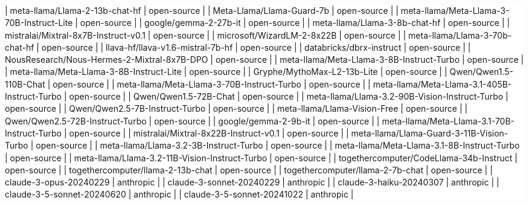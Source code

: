 | meta-llama/Llama-2-13b-chat-hf                 | open-source |
| Meta-Llama/Llama-Guard-7b                      | open-source |
| meta-llama/Meta-Llama-3-70B-Instruct-Lite      | open-source |
| google/gemma-2-27b-it                          | open-source |
| meta-llama/Llama-3-8b-chat-hf                  | open-source |
| mistralai/Mixtral-8x7B-Instruct-v0.1           | open-source |
| microsoft/WizardLM-2-8x22B                     | open-source |
| meta-llama/Llama-3-70b-chat-hf                 | open-source |
| llava-hf/llava-v1.6-mistral-7b-hf              | open-source |
| databricks/dbrx-instruct                       | open-source |
| NousResearch/Nous-Hermes-2-Mixtral-8x7B-DPO    | open-source |
| meta-llama/Meta-Llama-3-8B-Instruct-Turbo      | open-source |
| meta-llama/Meta-Llama-3-8B-Instruct-Lite       | open-source |
| Gryphe/MythoMax-L2-13b-Lite                    | open-source |
| Qwen/Qwen1.5-110B-Chat                         | open-source |
| meta-llama/Meta-Llama-3-70B-Instruct-Turbo     | open-source |
| meta-llama/Meta-Llama-3.1-405B-Instruct-Turbo  | open-source |
| Qwen/Qwen1.5-72B-Chat                          | open-source |
| meta-llama/Llama-3.2-90B-Vision-Instruct-Turbo | open-source |
| Qwen/Qwen2.5-7B-Instruct-Turbo                 | open-source |
| meta-llama/Llama-Vision-Free                   | open-source |
| Qwen/Qwen2.5-72B-Instruct-Turbo                | open-source |
| google/gemma-2-9b-it                           | open-source |
| meta-llama/Meta-Llama-3.1-70B-Instruct-Turbo   | open-source |
| mistralai/Mixtral-8x22B-Instruct-v0.1          | open-source |
| meta-llama/Llama-Guard-3-11B-Vision-Turbo      | open-source |
| meta-llama/Llama-3.2-3B-Instruct-Turbo         | open-source |
| meta-llama/Meta-Llama-3.1-8B-Instruct-Turbo    | open-source |
| meta-llama/Llama-3.2-11B-Vision-Instruct-Turbo | open-source |
| togethercomputer/CodeLlama-34b-Instruct        | open-source |
| togethercomputer/llama-2-13b-chat              | open-source |
| togethercomputer/llama-2-7b-chat               | open-source |
| claude-3-opus-20240229                         | anthropic   |
| claude-3-sonnet-20240229                       | anthropic   |
| claude-3-haiku-20240307                        | anthropic   |
| claude-3-5-sonnet-20240620                     | anthropic   |
| claude-3-5-sonnet-20241022                     | anthropic   |